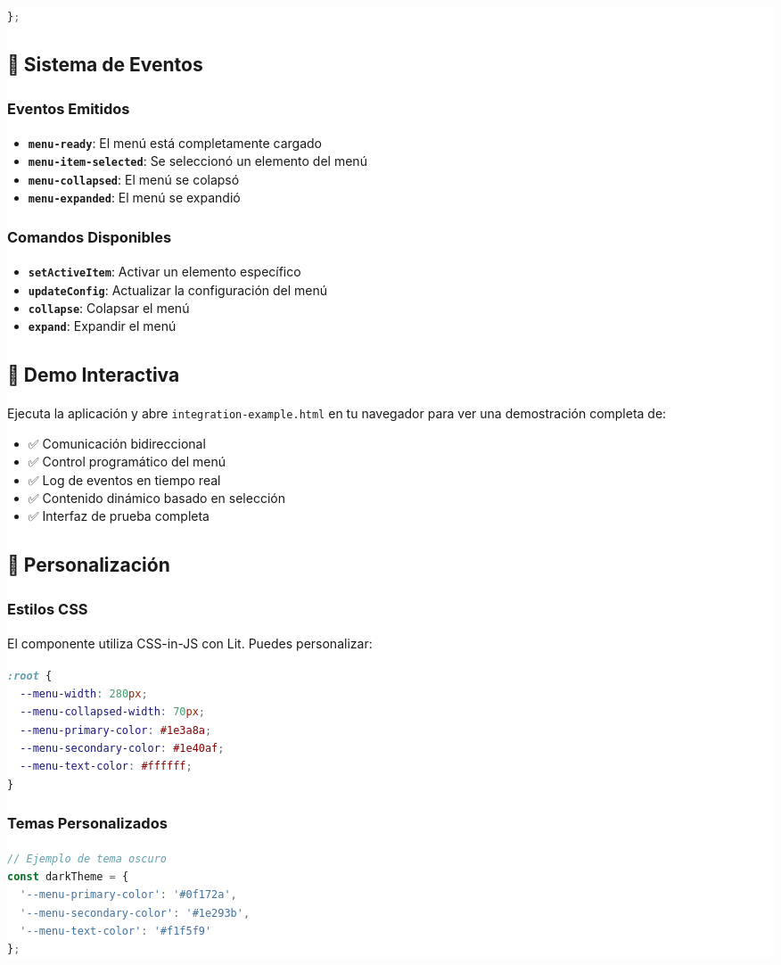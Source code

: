```javascript
};
```

## 🔔 Sistema de Eventos

### Eventos Emitidos

- **`menu-ready`**: El menú está completamente cargado
- **`menu-item-selected`**: Se seleccionó un elemento del menú
- **`menu-collapsed`**: El menú se colapsó
- **`menu-expanded`**: El menú se expandió

### Comandos Disponibles

- **`setActiveItem`**: Activar un elemento específico
- **`updateConfig`**: Actualizar la configuración del menú
- **`collapse`**: Colapsar el menú
- **`expand`**: Expandir el menú

## 🌟 Demo Interactiva

Ejecuta la aplicación y abre `integration-example.html` en tu navegador para ver una demostración completa de:

- ✅ Comunicación bidireccional
- ✅ Control programático del menú
- ✅ Log de eventos en tiempo real
- ✅ Contenido dinámico basado en selección
- ✅ Interfaz de prueba completa

## 🔧 Personalización

### Estilos CSS

El componente utiliza CSS-in-JS con Lit. Puedes personalizar:

```css
:root {
  --menu-width: 280px;
  --menu-collapsed-width: 70px;
  --menu-primary-color: #1e3a8a;
  --menu-secondary-color: #1e40af;
  --menu-text-color: #ffffff;
}
```

### Temas Personalizados

```javascript
// Ejemplo de tema oscuro
const darkTheme = {
  '--menu-primary-color': '#0f172a',
  '--menu-secondary-color': '#1e293b',
  '--menu-text-color': '#f1f5f9'
};
```
